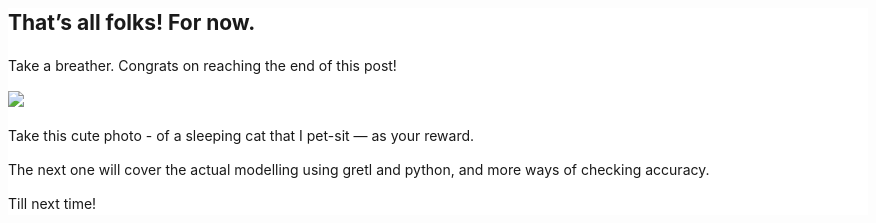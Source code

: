 ## That’s all folks! For now.

Take a breather. Congrats on reaching the end of this post!

![](https://miro.medium.com/v2/resize:fit:504/1*976C-yRFHLvHtrQKEZcENA.png)

Take this cute photo - of a sleeping cat that I pet-sit — as your reward.

The next one will cover the actual modelling using gretl and python, and more ways of checking accuracy.

Till next time!
